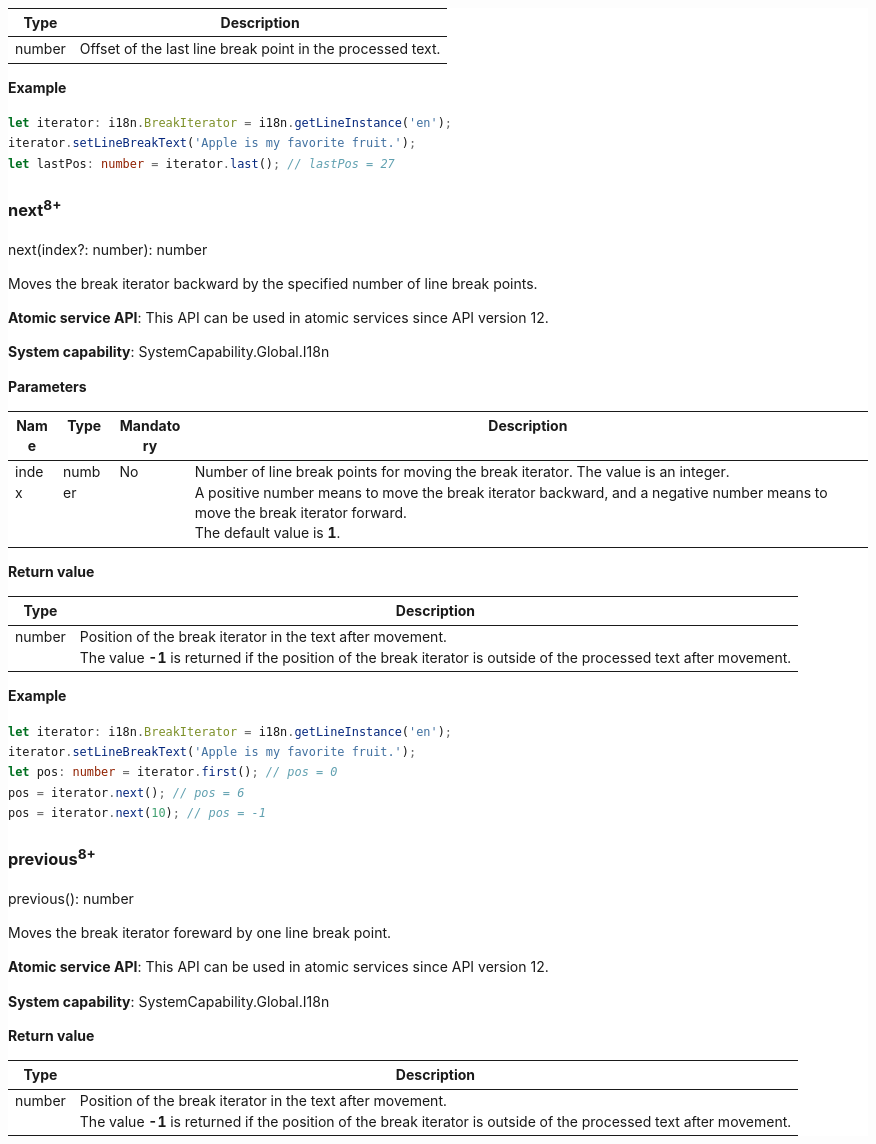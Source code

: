| Type    | Description                |
| ------ | ------------------ |
| number | Offset of the last line break point in the processed text.|

**Example**
  ```ts
  let iterator: i18n.BreakIterator = i18n.getLineInstance('en');
  iterator.setLineBreakText('Apple is my favorite fruit.');
  let lastPos: number = iterator.last(); // lastPos = 27
  ```


### next<sup>8+</sup>

next(index?: number): number

Moves the break iterator backward by the specified number of line break points.

**Atomic service API**: This API can be used in atomic services since API version 12.

**System capability**: SystemCapability.Global.I18n

**Parameters**

| Name  | Type    | Mandatory  | Description                                      |
| ----- | ------ | ---- | ---------------------------------------- |
| index | number | No   | Number of line break points for moving the break iterator. The value is an integer.<br>A positive number means to move the break iterator backward, and a negative number means to move the break iterator forward.<br>The default value is **1**.|

**Return value**

| Type    | Description                                      |
| ------ | ---------------------------------------- |
| number | Position of the break iterator in the text after movement.<br>The value **-1** is returned if the position of the break iterator is outside of the processed text after movement.|

**Example**
  ```ts
  let iterator: i18n.BreakIterator = i18n.getLineInstance('en');
  iterator.setLineBreakText('Apple is my favorite fruit.');
  let pos: number = iterator.first(); // pos = 0
  pos = iterator.next(); // pos = 6
  pos = iterator.next(10); // pos = -1
  ```


### previous<sup>8+</sup>

previous(): number

Moves the break iterator foreward by one line break point.

**Atomic service API**: This API can be used in atomic services since API version 12.

**System capability**: SystemCapability.Global.I18n

**Return value**

| Type    | Description                                      |
| ------ | ---------------------------------------- |
| number | Position of the break iterator in the text after movement.<br>The value **-1** is returned if the position of the break iterator is outside of the processed text after movement.|
